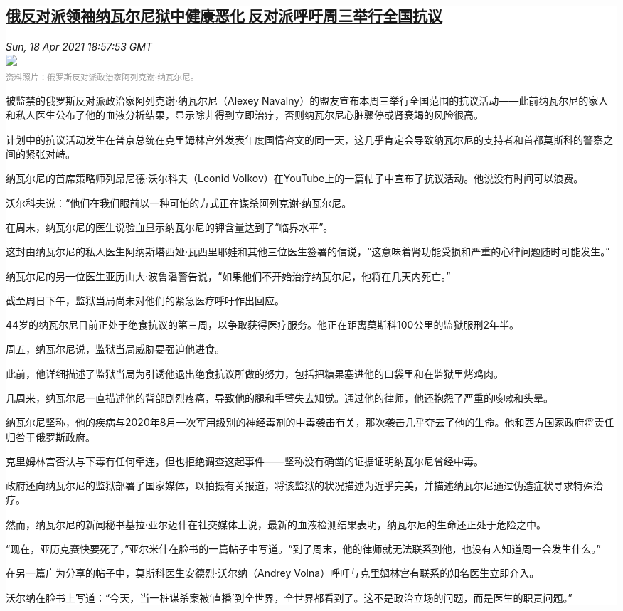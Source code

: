
[俄反对派领袖纳瓦尔尼狱中健康恶化 反对派呼吁周三举行全国抗议](https://www.voachinese.com/a/russian-opposition-calls-for-protests-as-navalnys-health-worsens/5857728.html)
------

<div><i>Sun, 18 Apr 2021 18:57:53 GMT</i></div><img src="https://images.weserv.nl?url=gdb.voanews.com/060f3c23-af71-4edd-9e32-62511c7a3422_r1_s_w900.jpg" width="100%"><div><small style="color: #999;">资料照片：俄罗斯反对派政治家阿列克谢·纳瓦尔尼。</small></div><p>被监禁的俄罗斯反对派政治家阿列克谢·纳瓦尔尼（Alexey Navalny）的盟友宣布本周三举行全国范围的抗议活动——此前纳瓦尔尼的家人和私人医生公布了他的血液分析结果，显示除非得到立即治疗，否则纳瓦尔尼心脏骤停或肾衰竭的风险很高。</p><p>计划中的抗议活动发生在普京总统在克里姆林宫外发表年度国情咨文的同一天，这几乎肯定会导致纳瓦尔尼的支持者和首都莫斯科的警察之间的紧张对峙。</p><p>纳瓦尔尼的首席策略师列昂尼德·沃尔科夫（Leonid Volkov）在YouTube上的一篇帖子中宣布了抗议活动。他说没有时间可以浪费。</p><p>沃尔科夫说：“他们在我们眼前以一种可怕的方式正在谋杀阿列克谢·纳瓦尔尼。</p><p>在周末，纳瓦尔尼的医生说验血显示纳瓦尔尼的钾含量达到了“临界水平”。</p><p>这封由纳瓦尔尼的私人医生阿纳斯塔西娅·瓦西里耶娃和其他三位医生签署的信说，“这意味着肾功能受损和严重的心律问题随时可能发生。”</p><p>纳瓦尔尼的另一位医生亚历山大·波鲁潘警告说，“如果他们不开始治疗纳瓦尔尼，他将在几天内死亡。”</p><p>截至周日下午，监狱当局尚未对他们的紧急医疗呼吁作出回应。</p><p>44岁的纳瓦尔尼目前正处于绝食抗议的第三周，以争取获得医疗服务。他正在距离莫斯科100公里的监狱服刑2年半。</p><p>周五，纳瓦尔尼说，监狱当局威胁要强迫他进食。</p><p>此前，他详细描述了监狱当局为引诱他退出绝食抗议所做的努力，包括把糖果塞进他的口袋里和在监狱里烤鸡肉。</p><p>几周来，纳瓦尔尼一直描述他的背部剧烈疼痛，导致他的腿和手臂失去知觉。通过他的律师，他还抱怨了严重的咳嗽和头晕。</p><p>纳瓦尔尼坚称，他的疾病与2020年8月一次军用级别的神经毒剂的中毒袭击有关，那次袭击几乎夺去了他的生命。他和西方国家政府将责任归咎于俄罗斯政府。</p><p>克里姆林宫否认与下毒有任何牵连，但也拒绝调查这起事件——坚称没有确凿的证据证明纳瓦尔尼曾经中毒。</p><p>政府还向纳瓦尔尼的监狱部署了国家媒体，以拍摄有关报道，将该监狱的状况描述为近乎完美，并描述纳瓦尔尼通过伪造症状寻求特殊治疗。</p><p>然而，纳瓦尔尼的新闻秘书基拉·亚尔迈什在社交媒体上说，最新的血液检测结果表明，纳瓦尔尼的生命还正处于危险之中。</p><p>“现在，亚历克赛快要死了，”亚尔米什在脸书的一篇帖子中写道。“到了周末，他的律师就无法联系到他，也没有人知道周一会发生什么。”</p><p>在另一篇广为分享的帖子中，莫斯科医生安德烈·沃尔纳（Andrey Volna）呼吁与克里姆林宫有联系的知名医生立即介入。</p><p>沃尔纳在脸书上写道：“今天，当一桩谋杀案被‘直播’到全世界，全世界都看到了。这不是政治立场的问题，而是医生的职责问题。”</p>
